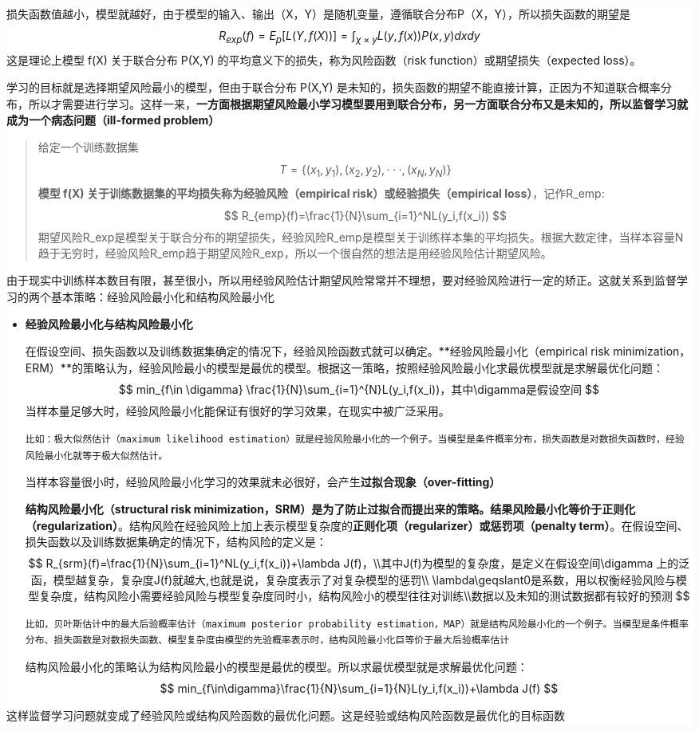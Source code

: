   损失函数值越小，模型就越好，由于模型的输入、输出（X，Y）是随机变量，遵循联合分布P（X，Y），所以损失函数的期望是
  $$
  R_{exp}(f)=E_p[L(Y,f(X))]=\int_{\chi\times y}L(y,f(x))P(x,y)dxdy
  $$
  这是理论上模型 f(X) 关于联合分布 P(X,Y) 的平均意义下的损失，称为风险函数（risk function）或期望损失（expected loss）。

  学习的目标就是选择期望风险最小的模型，但由于联合分布 P(X,Y) 是未知的，损失函数的期望不能直接计算，正因为不知道联合概率分布，所以才需要进行学习。这样一来，**一方面根据期望风险最小学习模型要用到联合分布，另一方面联合分布又是未知的，所以监督学习就成为一个病态问题（ill-formed problem）**

  > 给定一个训练数据集
  > $$
  > T=\{(x_1,y_1),(x_2,y_2),···,(x_N,y_N)\}
  > $$
  > **模型 f(X) 关于训练数据集的平均损失称为经验风险（empirical risk）或经验损失（empirical loss）**，记作R_emp:
  > $$
  > R_{emp}(f)=\frac{1}{N}\sum_{i=1}^NL(y_i,f(x_i))
  > $$
  > 期望风险R_exp是模型关于联合分布的期望损失，经验风险R_emp是模型关于训练样本集的平均损失。根据大数定律，当样本容量N趋于无穷时，经验风险R_emp趋于期望风险R_exp，所以一个很自然的想法是用经验风险估计期望风险。

  由于现实中训练样本数目有限，甚至很小，所以用经验风险估计期望风险常常并不理想，要对经验风险进行一定的矫正。这就关系到监督学习的两个基本策略：经验风险最小化和结构风险最小化

- **经验风险最小化与结构风险最小化**

  在假设空间、损失函数以及训练数据集确定的情况下，经验风险函数式就可以确定。**经验风险最小化（empirical risk minimization，ERM）**的策略认为，经验风险最小的模型是最优的模型。根据这一策略，按照经验风险最小化求最优模型就是求解最优化问题：
  $$
  min_{f\in \digamma} \frac{1}{N}\sum_{i=1}^{N}L(y_i,f(x_i))，其中\digamma是假设空间
  $$
  当样本量足够大时，经验风险最小化能保证有很好的学习效果，在现实中被广泛采用。

  ```
  比如：极大似然估计（maximum likelihood estimation）就是经验风险最小化的一个例子。当模型是条件概率分布，损失函数是对数损失函数时，经验风险最小化就等于极大似然估计。
  ```

  当样本容量很小时，经验风险最小化学习的效果就未必很好，会产生**过拟合现象（over-fitting）**

  **结构风险最小化（structural risk minimization，SRM）**是为了防止过拟合而提出来的策略。结果风险最小化等价于**正则化（regularization）**。结构风险在经验风险上加上表示模型复杂度的**正则化项（regularizer）**或**惩罚项（penalty term）**。在假设空间、损失函数以及训练数据集确定的情况下，结构风险的定义是：
  $$
  R_{srm}(f)=\frac{1}{N}\sum_{i=1}^NL(y_i,f(x_i))+\lambda J(f)，\\其中J(f)为模型的复杂度，是定义在假设空间\digamma 上的泛函，模型越复杂，复杂度J(f)就越大,也就是说，复杂度表示了对复杂模型的惩罚\\
  \lambda\geqslant0是系数，用以权衡经验风险与模型复杂度，结构风险小需要经验风险与模型复杂度同时小，结构风险小的模型往往对训练\\数据以及未知的测试数据都有较好的预测
  $$

  ```
  比如，贝叶斯估计中的最大后验概率估计（maximum posterior probability estimation，MAP）就是结构风险最小化的一个例子。当模型是条件概率分布、损失函数是对数损失函数、模型复杂度由模型的先验概率表示时，结构风险最小化巨等价于最大后验概率估计
  ```

  结构风险最小化的策略认为结构风险最小的模型是最优的模型。所以求最优模型就是求解最优化问题：
  $$
  min_{f\in\digamma}\frac{1}{N}\sum_{i=1}{N}L(y_i,f(x_i))+\lambda J(f)
  $$

这样监督学习问题就变成了经验风险或结构风险函数的最优化问题。这是经验或结构风险函数是最优化的目标函数
